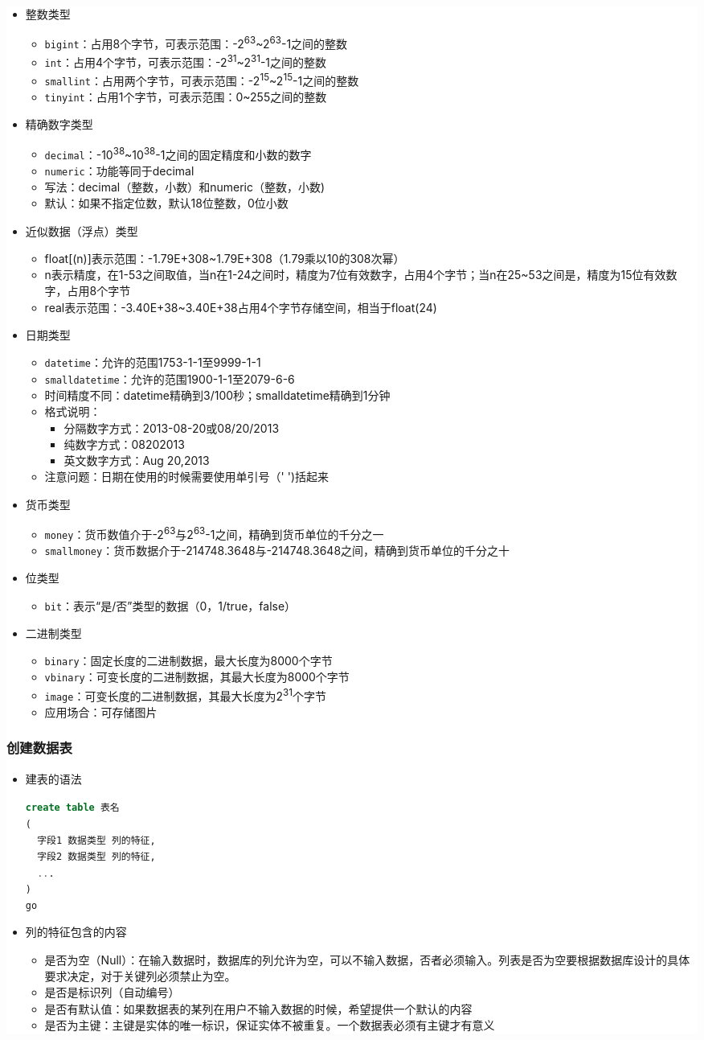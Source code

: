 - 整数类型
  - `bigint`：占用8个字节，可表示范围：-2<sup>63</sup>~2<sup>63</sup>-1之间的整数
  - `int`：占用4个字节，可表示范围：-2<sup>31</sup>~2<sup>31</sup>-1之间的整数
  - `smallint`：占用两个字节，可表示范围：-2<sup>15</sup>~2<sup>15</sup>-1之间的整数
  - `tinyint`：占用1个字节，可表示范围：0~255之间的整数
- 精确数字类型
  - `decimal`：-10<sup>38</sup>~10<sup>38</sup>-1之间的固定精度和小数的数字
  - `numeric`：功能等同于decimal
  - 写法：decimal（整数，小数）和numeric（整数，小数)
  - 默认：如果不指定位数，默认18位整数，0位小数
- 近似数据（浮点）类型
  - float[(n)]表示范围：-1.79E+308~1.79E+308（1.79乘以10的308次幂）
  - n表示精度，在1-53之间取值，当n在1-24之间时，精度为7位有效数字，占用4个字节；当n在25~53之间是，精度为15位有效数字，占用8个字节
  - real表示范围：-3.40E+38~3.40E+38占用4个字节存储空间，相当于float(24)
- 日期类型
  - `datetime`：允许的范围1753-1-1至9999-1-1
  - `smalldatetime`：允许的范围1900-1-1至2079-6-6
  - 时间精度不同：datetime精确到3/100秒；smalldatetime精确到1分钟
  - 格式说明：
    - 分隔数字方式：2013-08-20或08/20/2013
    - 纯数字方式：08202013
    - 英文数字方式：Aug 20,2013
  - 注意问题：日期在使用的时候需要使用单引号（'  ')括起来

- 货币类型
  - `money`：货币数值介于-2<sup>63</sup>与2<sup>63</sup>-1之间，精确到货币单位的千分之一
  - `smallmoney`：货币数据介于-214748.3648与-214748.3648之间，精确到货币单位的千分之十
- 位类型
  - `bit`：表示“是/否”类型的数据（0，1/true，false）
- 二进制类型
  - `binary`：固定长度的二进制数据，最大长度为8000个字节
  - `vbinary`：可变长度的二进制数据，其最大长度为8000个字节
  - `image`：可变长度的二进制数据，其最大长度为2<sup>31</sup>个字节
  - 应用场合：可存储图片

### 创建数据表

- 建表的语法

  ```sql
  create table 表名
  (
  	字段1	数据类型 列的特征,
  	字段2	数据类型 列的特征,
  	...
  )
  go
  ```

- 列的特征包含的内容

  - 是否为空（Null）：在输入数据时，数据库的列允许为空，可以不输入数据，否者必须输入。列表是否为空要根据数据库设计的具体要求决定，对于关键列必须禁止为空。
  - 是否是标识列（自动编号）
  - 是否有默认值：如果数据表的某列在用户不输入数据的时候，希望提供一个默认的内容
  - 是否为主键：主键是实体的唯一标识，保证实体不被重复。一个数据表必须有主键才有意义
